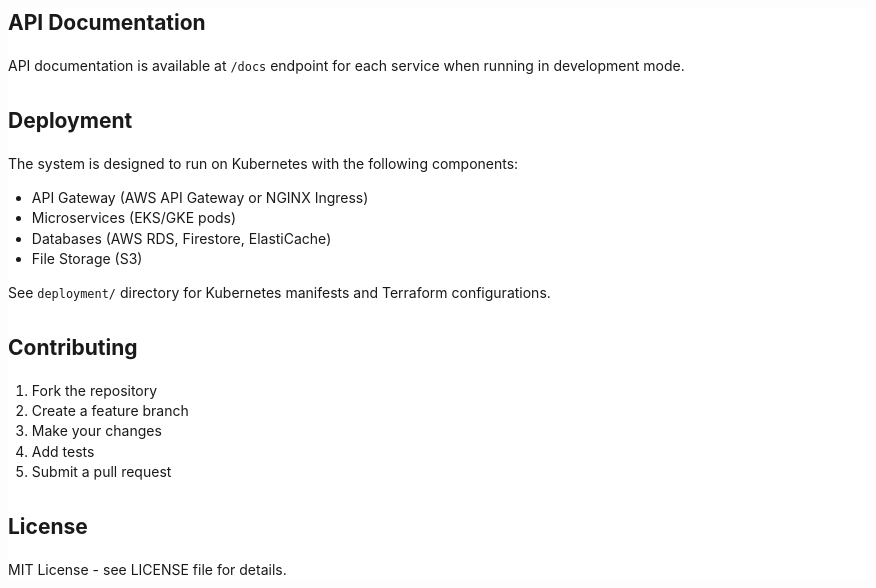 ## API Documentation

API documentation is available at `/docs` endpoint for each service when running in development mode.

## Deployment

The system is designed to run on Kubernetes with the following components:
- API Gateway (AWS API Gateway or NGINX Ingress)
- Microservices (EKS/GKE pods)
- Databases (AWS RDS, Firestore, ElastiCache)
- File Storage (S3)

See `deployment/` directory for Kubernetes manifests and Terraform configurations.

## Contributing

1. Fork the repository
2. Create a feature branch
3. Make your changes
4. Add tests
5. Submit a pull request

## License

MIT License - see LICENSE file for details.
